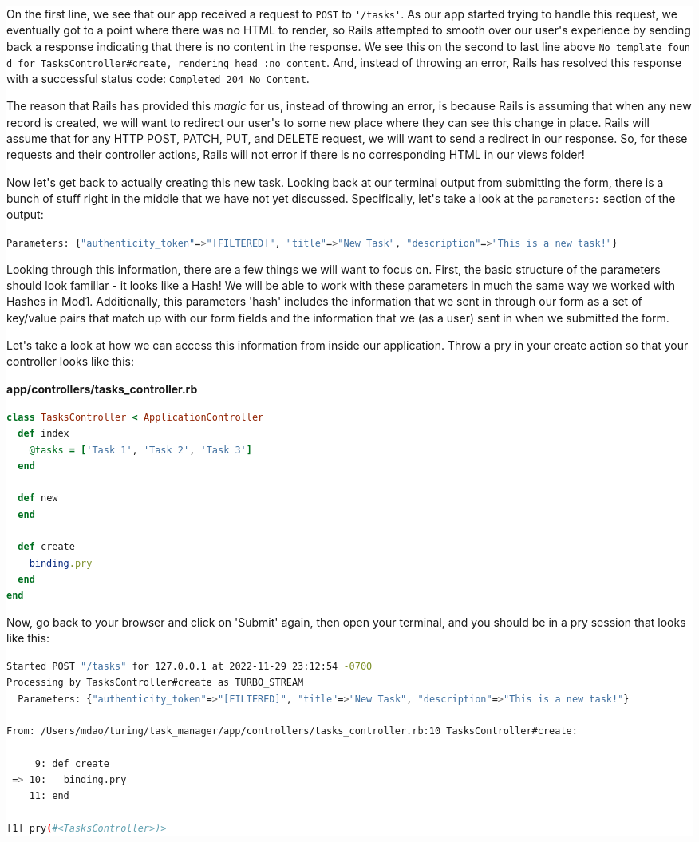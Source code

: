 On the first line, we see that our app received a request to `POST` to `'/tasks'`. As our app started trying to handle this request, we eventually got to a point where there was no HTML to render, so Rails attempted to smooth over our user's experience by sending back a response indicating that there is no content in the response. We see this on the second to last line above `No template found for TasksController#create, rendering head :no_content`. And, instead of throwing an error, Rails has resolved this response with a successful status code: `Completed 204 No Content`.

The reason that Rails has provided this *magic* for us, instead of throwing an error, is because Rails is assuming that when any new record is created, we will want to redirect our user's to some new place where they can see this change in place. Rails will assume that for any HTTP POST, PATCH, PUT, and DELETE request, we will want to send a redirect in our response. So, for these requests and their controller actions, Rails will not error if there is no corresponding HTML in our views folder!

Now let's get back to actually creating this new task. Looking back at our terminal output from submitting the form, there is a bunch of stuff right in the middle that we have not yet discussed. Specifically, let's take a look at the `parameters:` section of the output:

```bash
Parameters: {"authenticity_token"=>"[FILTERED]", "title"=>"New Task", "description"=>"This is a new task!"}
```

Looking through this information, there are a few things we will want to focus on. First, the basic structure of the parameters should look familiar - it looks like a Hash! We will be able to work with these parameters in much the same way we worked with Hashes in Mod1. Additionally, this parameters 'hash' includes the information that we sent in through our form as a set of key/value pairs that match up with our form fields and the information that we (as a user) sent in when we submitted the form.

Let's take a look at how we can access this information from inside our application. Throw a pry in your create action so that your controller looks like this:

**app/controllers/tasks_controller.rb**

```ruby
class TasksController < ApplicationController
  def index
    @tasks = ['Task 1', 'Task 2', 'Task 3']
  end

  def new
  end

  def create
    binding.pry
  end
end
```

Now, go back to your browser and click on 'Submit' again, then open your terminal, and you should be in a pry session that looks like this:

```bash
Started POST "/tasks" for 127.0.0.1 at 2022-11-29 23:12:54 -0700
Processing by TasksController#create as TURBO_STREAM
  Parameters: {"authenticity_token"=>"[FILTERED]", "title"=>"New Task", "description"=>"This is a new task!"}

From: /Users/mdao/turing/task_manager/app/controllers/tasks_controller.rb:10 TasksController#create:

     9: def create
 => 10:   binding.pry
    11: end

[1] pry(#<TasksController>)>
```
